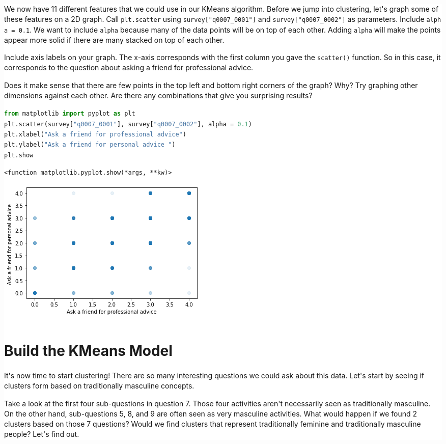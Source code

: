 We now have 11 different features that we could use in our KMeans algorithm. Before we jump into clustering, let's graph some of these features on a 2D graph. Call `plt.scatter` using `survey["q0007_0001"]` and `survey["q0007_0002"]` as parameters. Include `alpha = 0.1`. We want to include `alpha` because many of the data points will be on top of each other. Adding `alpha` will make the points appear more solid if there are many stacked on top of each other.

Include axis labels on your graph. The x-axis corresponds with the first column you gave the `scatter()` function. So in this case, it corresponds to the question about asking a friend for professional advice.

Does it make sense that there are few points in the top left and bottom right corners of the graph? Why? Try graphing other dimensions against each other. Are there any combinations that give you surprising results?



```python
from matplotlib import pyplot as plt
plt.scatter(survey["q0007_0001"], survey["q0007_0002"], alpha = 0.1)
plt.xlabel("Ask a friend for professional advice")
plt.ylabel("Ask a friend for personal advice ")
plt.show
```




    <function matplotlib.pyplot.show(*args, **kw)>




![png](output_5_1.png)


# Build the KMeans Model

It's now time to start clustering! There are so many interesting questions we could ask about this data. Let's start by seeing if clusters form based on traditionally masculine concepts. 

Take a look at the first four sub-questions in question 7. Those four activities aren't necessarily seen as traditionally masculine. On the other hand, sub-questions 5, 8, and 9 are often seen as very masculine activities. What would happen if we found 2 clusters based on those 7 questions? Would we find clusters that represent traditionally feminine and traditionally masculine people? Let's find out.
